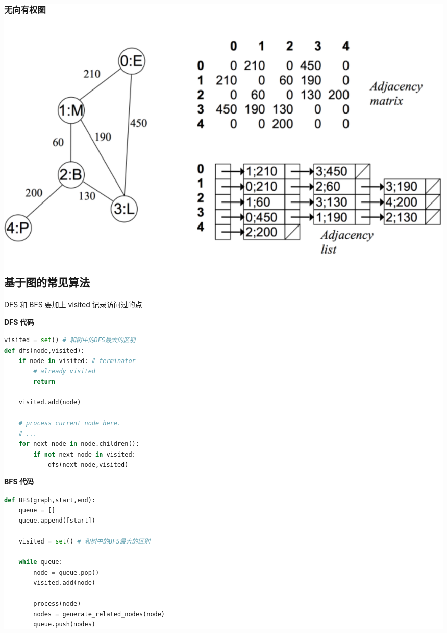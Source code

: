 ### 无向有权图

![image-20200906110208761](README.assets/image-20200906110208761.png)

## 基于图的常见算法

DFS 和 BFS 要加上 visited 记录访问过的点

**DFS 代码**

```python
visited = set() # 和树中的DFS最大的区别
def dfs(node,visited):
    if node in visited: # terminator
        # already visited
        return
    
    visited.add(node)
    
    # process current node here.
    # ...
    for next_node in node.children():
        if not next_node in visited:
            dfs(next_node,visited)
```

**BFS 代码**

```python
def BFS(graph,start,end):
    queue = []
    queue.append([start])
    
    visited = set() # 和树中的BFS最大的区别
    
    while queue:
        node = queue.pop()
        visited.add(node)
        
        process(node)
        nodes = generate_related_nodes(node)
        queue.push(nodes)
```